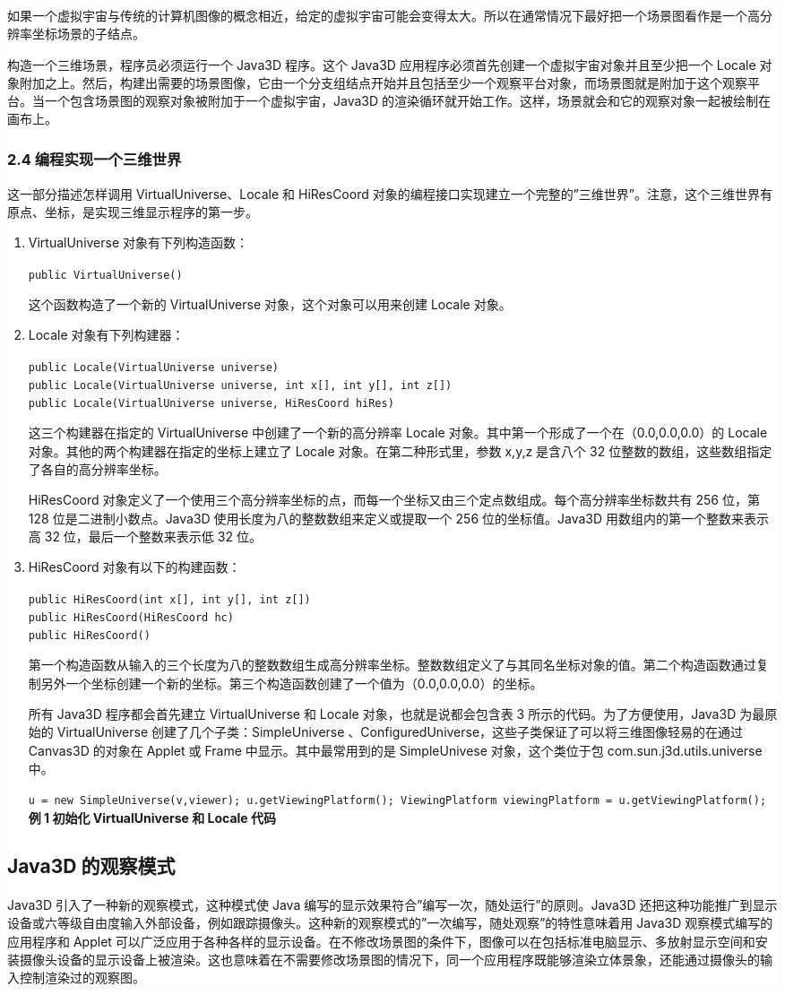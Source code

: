 如果一个虚拟宇宙与传统的计算机图像的概念相近，给定的虚拟宇宙可能会变得太大。所以在通常情况下最好把一个场景图看作是一个高分辨率坐标场景的子结点。

构造一个三维场景，程序员必须运行一个 Java3D 程序。这个 Java3D 应用程序必须首先创建一个虚拟宇宙对象并且至少把一个 Locale 对象附加之上。然后，构建出需要的场景图像，它由一个分支组结点开始并且包括至少一个观察平台对象，而场景图就是附加于这个观察平台。当一个包含场景图的观察对象被附加于一个虚拟宇宙，Java3D 的渲染循环就开始工作。这样，场景就会和它的观察对象一起被绘制在画布上。

### 2.4 编程实现一个三维世界

这一部分描述怎样调用 VirtualUniverse、Locale 和 HiResCoord 对象的编程接口实现建立一个完整的”三维世界”。注意，这个三维世界有原点、坐标，是实现三维显示程序的第一步。

1.  VirtualUniverse 对象有下列构造函数：

    ```
    public VirtualUniverse() 
    ```

    这个函数构造了一个新的 VirtualUniverse 对象，这个对象可以用来创建 Locale 对象。

2.  Locale 对象有下列构建器：

    ```
    public Locale(VirtualUniverse universe)
    public Locale(VirtualUniverse universe, int x[], int y[], int z[])
    public Locale(VirtualUniverse universe, HiResCoord hiRes) 
    ```

    这三个构建器在指定的 VirtualUniverse 中创建了一个新的高分辨率 Locale 对象。其中第一个形成了一个在（0.0,0.0,0.0）的 Locale 对象。其他的两个构建器在指定的坐标上建立了 Locale 对象。在第二种形式里，参数 x,y,z 是含八个 32 位整数的数组，这些数组指定了各自的高分辨率坐标。

    HiResCoord 对象定义了一个使用三个高分辨率坐标的点，而每一个坐标又由三个定点数组成。每个高分辨率坐标数共有 256 位，第 128 位是二进制小数点。Java3D 使用长度为八的整数数组来定义或提取一个 256 位的坐标值。Java3D 用数组内的第一个整数来表示高 32 位，最后一个整数来表示低 32 位。

3.  HiResCoord 对象有以下的构建函数：

    ```
    public HiResCoord(int x[], int y[], int z[])
    public HiResCoord(HiResCoord hc)
    public HiResCoord() 
    ```

    第一个构造函数从输入的三个长度为八的整数数组生成高分辨率坐标。整数数组定义了与其同名坐标对象的值。第二个构造函数通过复制另外一个坐标创建一个新的坐标。第三个构造函数创建了一个值为（0.0,0.0,0.0）的坐标。

    所有 Java3D 程序都会首先建立 VirtualUniverse 和 Locale 对象，也就是说都会包含表 3 所示的代码。为了方便使用，Java3D 为最原始的 VirtualUniverse 创建了几个子类：SimpleUniverse 、ConfiguredUniverse，这些子类保证了可以将三维图像轻易的在通过 Canvas3D 的对象在 Applet 或 Frame 中显示。其中最常用到的是 SimpleUnivese 对象，这个类位于包 com.sun.j3d.utils.universe 中。

    `u = new SimpleUniverse(v,viewer); u.getViewingPlatform(); ViewingPlatform viewingPlatform = u.getViewingPlatform();`**例 1 初始化 VirtualUniverse 和 Locale 代码**

## Java3D 的观察模式

Java3D 引入了一种新的观察模式，这种模式使 Java 编写的显示效果符合”编写一次，随处运行”的原则。Java3D 还把这种功能推广到显示设备或六等级自由度输入外部设备，例如跟踪摄像头。这种新的观察模式的”一次编写，随处观察”的特性意味着用 Java3D 观察模式编写的应用程序和 Applet 可以广泛应用于各种各样的显示设备。在不修改场景图的条件下，图像可以在包括标准电脑显示、多放射显示空间和安装摄像头设备的显示设备上被渲染。这也意味着在不需要修改场景图的情况下，同一个应用程序既能够渲染立体景象，还能通过摄像头的输入控制渲染过的观察图。
